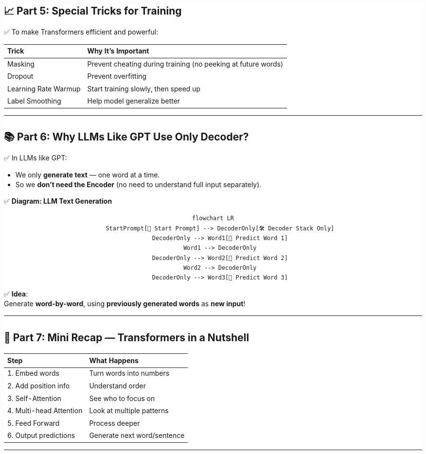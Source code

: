 
## 📈 Part 5: Special Tricks for Training

✅ To make Transformers efficient and powerful:

| Trick                | Why It’s Important                                            |
| :------------------- | :------------------------------------------------------------ |
| Masking              | Prevent cheating during training (no peeking at future words) |
| Dropout              | Prevent overfitting                                           |
| Learning Rate Warmup | Start training slowly, then speed up                          |
| Label Smoothing      | Help model generalize better                                  |

---

## 📚 Part 6: Why LLMs Like GPT Use Only Decoder?

✅ In LLMs like GPT:

- We only **generate text** — one word at a time.
- So we **don’t need the Encoder** (no need to understand full input separately).

✅ **Diagram: LLM Text Generation**

<div align="center" >

```mermaid
flowchart LR
    StartPrompt[📝 Start Prompt] --> DecoderOnly[🛠️ Decoder Stack Only]
    DecoderOnly --> Word1[📝 Predict Word 1]
    Word1 --> DecoderOnly
    DecoderOnly --> Word2[📝 Predict Word 2]
    Word2 --> DecoderOnly
    DecoderOnly --> Word3[📝 Predict Word 3]
```

</div>

✅ **Idea**:  
Generate **word-by-word**, using **previously generated words** as **new input**!

---

## 🎯 Part 7: Mini Recap — Transformers in a Nutshell

| Step                    | What Happens                |
| :---------------------- | :-------------------------- |
| 1. Embed words          | Turn words into numbers     |
| 2. Add position info    | Understand order            |
| 3. Self-Attention       | See who to focus on         |
| 4. Multi-head Attention | Look at multiple patterns   |
| 5. Feed Forward         | Process deeper              |
| 6. Output predictions   | Generate next word/sentence |

---